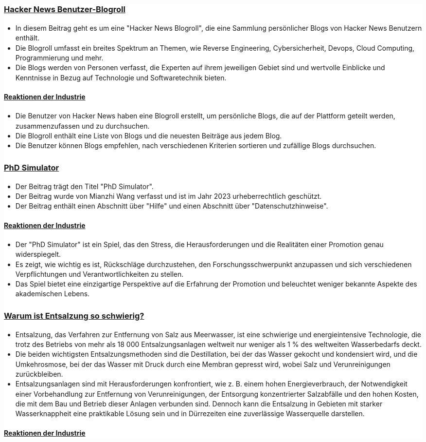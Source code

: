 ### [Hacker News Benutzer-Blogroll](https://dm.hn)

- In diesem Beitrag geht es um eine "Hacker News Blogroll", die eine Sammlung persönlicher Blogs von Hacker News Benutzern enthält.
- Die Blogroll umfasst ein breites Spektrum an Themen, wie Reverse Engineering, Cybersicherheit, Devops, Cloud Computing, Programmierung und mehr.
- Die Blogs werden von Personen verfasst, die Experten auf ihrem jeweiligen Gebiet sind und wertvolle Einblicke und Kenntnisse in Bezug auf Technologie und Softwaretechnik bieten.

#### [Reaktionen der Industrie](http://news.ycombinator.com/item?id=36605493)

- Die Benutzer von Hacker News haben eine Blogroll erstellt, um persönliche Blogs, die auf der Plattform geteilt werden, zusammenzufassen und zu durchsuchen.
- Die Blogroll enthält eine Liste von Blogs und die neuesten Beiträge aus jedem Blog.
- Die Benutzer können Blogs empfehlen, nach verschiedenen Kriterien sortieren und zufällige Blogs durchsuchen.

### [PhD Simulator](https://research.wmz.ninja/projects/phd/index.html)

- Der Beitrag trägt den Titel "PhD Simulator".
- Der Beitrag wurde von Mianzhi Wang verfasst und ist im Jahr 2023 urheberrechtlich geschützt.
- Der Beitrag enthält einen Abschnitt über "Hilfe" und einen Abschnitt über "Datenschutzhinweise".

#### [Reaktionen der Industrie](http://news.ycombinator.com/item?id=36597534)

- Der "PhD Simulator" ist ein Spiel, das den Stress, die Herausforderungen und die Realitäten einer Promotion genau widerspiegelt.
- Es zeigt, wie wichtig es ist, Rückschläge durchzustehen, den Forschungsschwerpunkt anzupassen und sich verschiedenen Verpflichtungen und Verantwortlichkeiten zu stellen.
- Das Spiel bietet eine einzigartige Perspektive auf die Erfahrung der Promotion und beleuchtet weniger bekannte Aspekte des akademischen Lebens.

### [Warum ist Entsalzung so schwierig?](https://practical.engineering/blog/2023/6/28/why-is-desalination-so-difficult)

- Entsalzung, das Verfahren zur Entfernung von Salz aus Meerwasser, ist eine schwierige und energieintensive Technologie, die trotz des Betriebs von mehr als 18 000 Entsalzungsanlagen weltweit nur weniger als 1 % des weltweiten Wasserbedarfs deckt.
- Die beiden wichtigsten Entsalzungsmethoden sind die Destillation, bei der das Wasser gekocht und kondensiert wird, und die Umkehrosmose, bei der das Wasser mit Druck durch eine Membran gepresst wird, wobei Salz und Verunreinigungen zurückbleiben.
- Entsalzungsanlagen sind mit Herausforderungen konfrontiert, wie z. B. einem hohen Energieverbrauch, der Notwendigkeit einer Vorbehandlung zur Entfernung von Verunreinigungen, der Entsorgung konzentrierter Salzabfälle und den hohen Kosten, die mit dem Bau und Betrieb dieser Anlagen verbunden sind. Dennoch kann die Entsalzung in Gebieten mit starker Wasserknappheit eine praktikable Lösung sein und in Dürrezeiten eine zuverlässige Wasserquelle darstellen.

#### [Reaktionen der Industrie](http://news.ycombinator.com/item?id=36602909)
